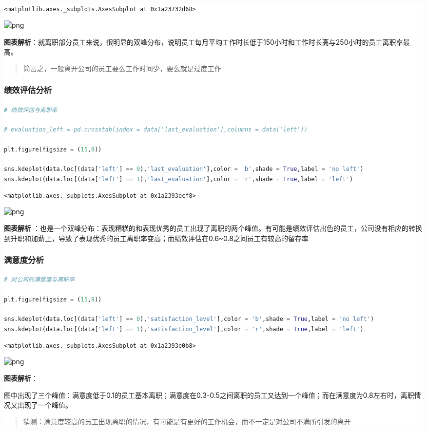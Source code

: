 
    <matplotlib.axes._subplots.AxesSubplot at 0x1a23732d68>


![png](https://raw.githubusercontent.com/spiderwu/spiderwu.github.io/master/img/HR/hr-7.png)

**图表解析**：就离职部分员工来说，很明显的双峰分布，说明员工每月平均工作时长低于150小时和工作时长高与250小时的员工离职率最高。

> 简言之，一般离开公司的员工要么工作时间少，要么就是过度工作

### 绩效评估分析

```python
# 绩效评估与离职率

# evaluation_left = pd.crosstab(index = data['last_evaluation'],columns = data['left'])

plt.figure(figsize = (15,8))

sns.kdeplot(data.loc[(data['left'] == 0),'last_evaluation'],color = 'b',shade = True,label = 'no left')
sns.kdeplot(data.loc[(data['left'] == 1),'last_evaluation'],color = 'r',shade = True,label = 'left')
```


    <matplotlib.axes._subplots.AxesSubplot at 0x1a2393ecf8>


![png](https://raw.githubusercontent.com/spiderwu/spiderwu.github.io/master/img/HR/hr-8.png)

**图表解析** ：也是一个双峰分布：表现糟糕的和表现优秀的员工出现了离职的两个峰值。有可能是绩效评估出色的员工，公司没有相应的转换到升职和加薪上，导致了表现优秀的员工离职率变高；而绩效评估在0.6~0.8之间员工有较高的留存率

### 满意度分析

```python
# 对公司的满意度与离职率

plt.figure(figsize = (15,8))

sns.kdeplot(data.loc[(data['left'] == 0),'satisfaction_level'],color = 'b',shade = True,label = 'no left')
sns.kdeplot(data.loc[(data['left'] == 1),'satisfaction_level'],color = 'r',shade = True,label = 'left')
```


    <matplotlib.axes._subplots.AxesSubplot at 0x1a2393e0b8>


![png](https://raw.githubusercontent.com/spiderwu/spiderwu.github.io/master/img/HR/hr-9.png)

**图表解析**：

图中出现了三个峰值：满意度低于0.1的员工基本离职；满意度在0.3-0.5之间离职的员工又达到一个峰值；而在满意度为0.8左右时，离职情况又出现了一个峰值。

> 猜测：满意度较高的员工出现离职的情况，有可能是有更好的工作机会，而不一定是对公司不满所引发的离开
>
